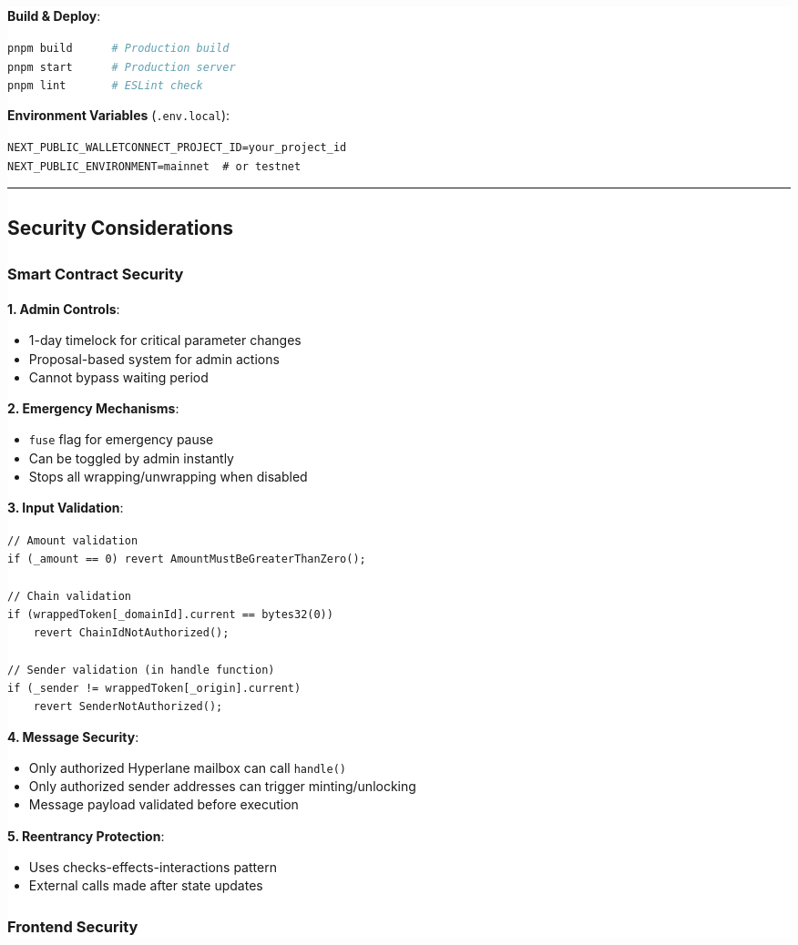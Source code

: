**Build & Deploy**:
```bash
pnpm build      # Production build
pnpm start      # Production server
pnpm lint       # ESLint check
```

**Environment Variables** (`.env.local`):
```env
NEXT_PUBLIC_WALLETCONNECT_PROJECT_ID=your_project_id
NEXT_PUBLIC_ENVIRONMENT=mainnet  # or testnet
```

---

## Security Considerations

### Smart Contract Security

**1. Admin Controls**:
- 1-day timelock for critical parameter changes
- Proposal-based system for admin actions
- Cannot bypass waiting period

**2. Emergency Mechanisms**:
- `fuse` flag for emergency pause
- Can be toggled by admin instantly
- Stops all wrapping/unwrapping when disabled

**3. Input Validation**:
```solidity
// Amount validation
if (_amount == 0) revert AmountMustBeGreaterThanZero();

// Chain validation
if (wrappedToken[_domainId].current == bytes32(0))
    revert ChainIdNotAuthorized();

// Sender validation (in handle function)
if (_sender != wrappedToken[_origin].current)
    revert SenderNotAuthorized();
```

**4. Message Security**:
- Only authorized Hyperlane mailbox can call `handle()`
- Only authorized sender addresses can trigger minting/unlocking
- Message payload validated before execution

**5. Reentrancy Protection**:
- Uses checks-effects-interactions pattern
- External calls made after state updates

### Frontend Security
